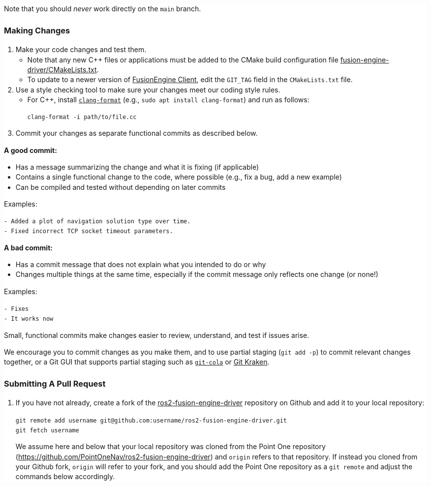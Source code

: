 Note that you should _never_ work directly on the `main` branch.

### Making Changes

1. Make your code changes and test them.
   - Note that any new C++ files or applications must be added to the CMake build configuration file
     [fusion-engine-driver/CMakeLists.txt](fusion-engine-driver/CMakeLists.txt).
   - To update to a newer version of [FusionEngine Client](https://github.com/PointOneNav/fusion-engine-client), edit
     the `GIT_TAG` field in the `CMakeLists.txt` file.
2. Use a style checking tool to make sure your changes meet our coding style rules.
   - For C++, install [`clang-format`](https://clang.llvm.org/docs/ClangFormat.html) (e.g.,
     `sudo apt install clang-format`) and run as follows:
     ```
     clang-format -i path/to/file.cc
     ```
3. Commit your changes as separate functional commits as described below.

**A good commit:**
- Has a message summarizing the change and what it is fixing (if applicable)
- Contains a single functional change to the code, where possible (e.g., fix a bug, add a new example)
- Can be compiled and tested without depending on later commits

Examples:
```
- Added a plot of navigation solution type over time.
- Fixed incorrect TCP socket timeout parameters.
```

**A bad commit:**
- Has a commit message that does not explain what you intended to do or why
- Changes multiple things at the same time, especially if the commit message
  only reflects one change (or none!)

Examples:
```
- Fixes
- It works now
```

Small, functional commits make changes easier to review, understand, and test if issues arise.

We encourage you to commit changes as you make them, and to use partial staging (`git add -p`) to commit relevant
changes together, or a Git GUI that supports partial staging such as [`git-cola`](https://git-cola.github.io/) or
[Git Kraken](https://www.gitkraken.com/).

### Submitting A Pull Request

1. If you have not already, create a fork of the
   [ros2-fusion-engine-driver](https://github.com/PointOneNav/ros2-fusion-engine-driver) repository on Github and add it to your local repository:
   ```
   git remote add username git@github.com:username/ros2-fusion-engine-driver.git
   git fetch username
   ```
   We assume here and below that your local repository was cloned from the Point One repository
   (https://github.com/PointOneNav/ros2-fusion-engine-driver) and `origin` refers to that repository. If instead you cloned
   from your Github fork, `origin` will refer to your fork, and you should add the Point One repository as a
   `git remote` and adjust the commands below accordingly.
